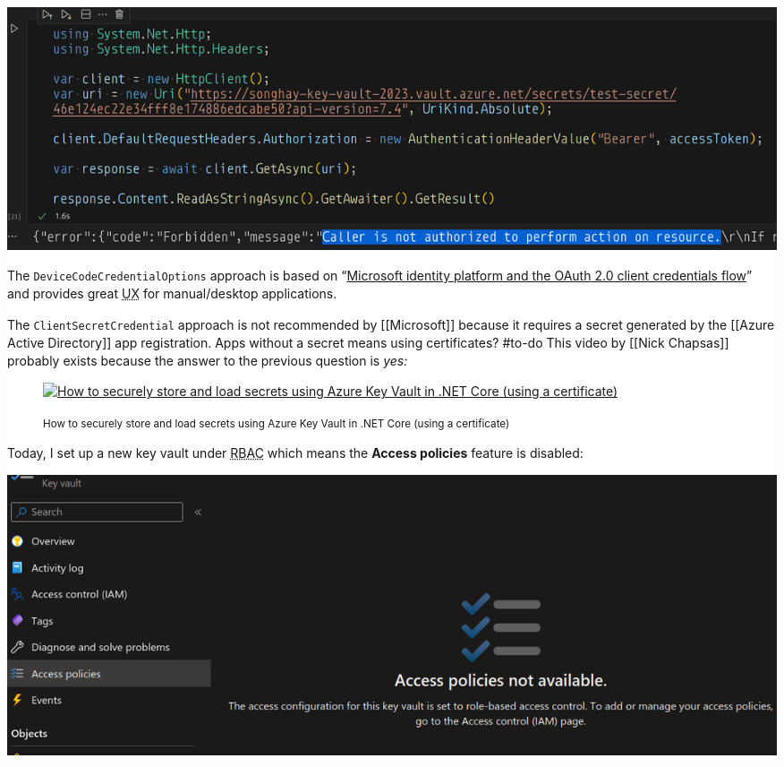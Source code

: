 ![Jupyter notebook](../presentation/image/day-path-2023-05-28-19-58-39.png)

The `DeviceCodeCredentialOptions` approach is based on “[Microsoft identity platform and the OAuth 2.0 client credentials flow](https://learn.microsoft.com/en-us/azure/active-directory/develop/v2-oauth2-client-creds-grant-flow)” and provides great <acronym title="User Experience">UX</acronym> for manual/desktop applications.

The `ClientSecretCredential` approach is not recommended by [[Microsoft]] because it requires a secret generated by the [[Azure Active Directory]] app registration. Apps without a secret means using certificates? #to-do This video by [[Nick Chapsas]] probably exists because the answer to the previous question is _yes:_

<figure>
    <a href="https://www.youtube.com/watch?v=b21EQvfjvHc">
        <img alt="How to securely store and load secrets using Azure Key Vault in .NET Core (using a certificate)" src="https://img.youtube.com/vi/b21EQvfjvHc/maxresdefault.jpg" width="480" />
    </a>
    <p><small>How to securely store and load secrets using Azure Key Vault in .NET Core (using a certificate)</small></p>
</figure>

Today, I set up a new key vault under <acronym title="Role-Based Access Control">RBAC</acronym> which means the **Access policies** feature is disabled:

![Azure key vault blade](../presentation/image/day-path-2023-05-28-20-02-23.png)
